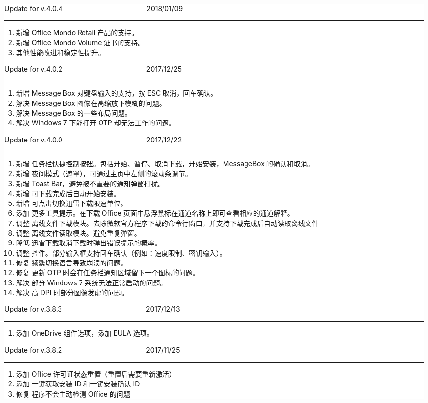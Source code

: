 Update for v.4.0.4　　　　　　　　　　　　 2018/01/09

---

1. 新增 Office Mondo Retail 产品的支持。
2. 新增 Office Mondo Volume 证书的支持。
3. 其他性能改进和稳定性提升。

Update for v.4.0.2　　　　　　　　　　　　 2017/12/25

---

1. 新增 Message Box 对键盘输入的支持，按 ESC 取消，回车确认。
2. 解决 Message Box 图像在高缩放下模糊的问题。
3. 解决 Message Box 的一些布局问题。
4. 解决 Windows 7 下能打开 OTP 却无法工作的问题。

Update for v.4.0.0　　　　　　　　　　　　 2017/12/22

---

1. 新增 任务栏快捷控制按钮。包括开始、暂停、取消下载，开始安装，MessageBox 的确认和取消。
2. 新增 夜间模式（遮罩），可通过主页中左侧的滚动条调节。
3. 新增 Toast Bar，避免被不重要的通知弹窗打扰。
4. 新增 可下载完成后自动开始安装。
5. 新增 可点击切换迅雷下载限速单位。
6. 添加 更多工具提示。在下载 Office 页面中悬浮鼠标在通道名称上即可查看相应的通道解释。
7. 调整 离线文件下载模块。去除微软官方程序下载的命令行窗口，并支持下载完成后自动读取离线文件
8. 调整 离线文件读取模块。避免重复弹窗。
9. 降低 迅雷下载取消下载时弹出错误提示的概率。
10. 调整 控件。部分输入框支持回车确认（例如：速度限制、密钥输入）。
11. 修复 频繁切换语言导致崩溃的问题。
12. 修复 更新 OTP 时会在任务栏通知区域留下一个图标的问题。
13. 解决 部分 Windows 7 系统无法正常启动的问题。
14. 解决 高 DPI 时部分图像发虚的问题。

Update for v.3.8.3　　　　　　　　　　　　 2017/12/13

---

1. 添加 OneDrive 组件选项，添加 EULA 选项。

Update for v.3.8.2　　　　　　　　　　　　 2017/11/25

---

1. 添加 Office 许可证状态重置（重置后需要重新激活）
2. 添加 一键获取安装 ID 和一键安装确认 ID
3. 修复 程序不会主动检测 Office 的问题
